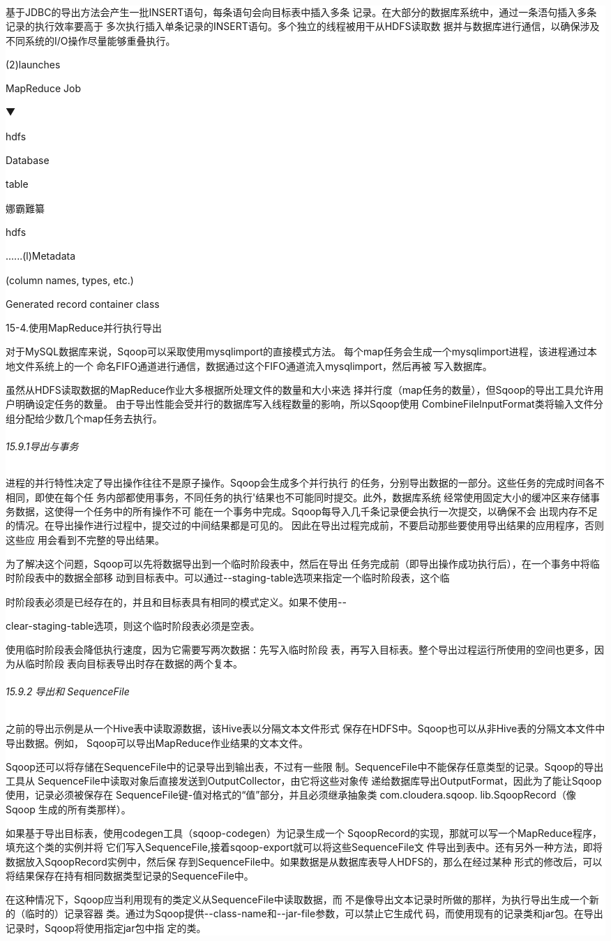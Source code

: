 基于JDBC的导出方法会产生一批INSERT语句，每条语句会向目标表中插入多条 记录。在大部分的数据库系统中，通过一条浯句插入多条记录的执行效率要高于 多次执行插入单条记录的INSERT语句。多个独立的线程被用干从HDFS读取数 据并与数据库进行通信，以确保涉及不同系统的I/O操作尽量能够重叠执行。

(2)launches

MapReduce Job

▼

hdfs

Database

table

娜霸難纂

hdfs

......(l)Metadata

(column names, types, etc.)

Generated record container class

15-4.使用MapReduce并行执行导出

对于MySQL数据库来说，Sqoop可以采取使用mysqlimport的直接模式方法。 每个map任务会生成一个mysqlimport进程，该进程通过本地文件系统上的一个 命名FIFO通道进行通信，数据通过这个FIFO通道流入mysqlimport，然后再被 写入数据库。

虽然从HDFS读取数据的MapReduce作业大多根据所处理文件的数量和大小来选 择并行度（map任务的数量），但Sqoop的导出工具允许用户明确设定任务的数量。 由于导出性能会受并行的数据库写入线程数量的影响，所以Sqoop使用 CombineFilelnputFormat类将输入文件分组分配给少数几个map任务去执行。

###### 15.9.1导出与事务

进程的并行特性决定了导出操作往往不是原子操作。Sqoop会生成多个并行执行 的任务，分别导出数据的一部分。这些任务的完成时间各不相同，即使在每个任 务内部都使用事务，不同任务的执行'结果也不可能同时提交。此外，数据库系统 经常使用固定大小的缓冲区来存储事务数据，这使得一个任务中的所有操作不可 能在一个事务中完成。Sqoop每导入几千条记录便会执行一次提交，以确保不会 出现内存不足的情况。在导出操作进行过程中，提交过的中间结果都是可见的。 因此在导出过程完成前，不要启动那些要使用导出结果的应用程序，否则这些应 用会看到不完整的导出结果。

为了解决这个问题，Sqoop可以先将数据导出到一个临时阶段表中，然后在导出 任务完成前（即导出操作成功执行后），在一个事务中将临时阶段表中的数据全部移 动到目标表中。可以通过--staging-table选项来指定一个临时阶段表，这个临

时阶段表必须是已经存在的，并且和目标表具有相同的模式定义。如果不使用--

clear-staging-table选项，则这个临时阶段表必须是空表。

使用临时阶段表会降低执行速度，因为它需要写两次数据：先写入临时阶段 表，再写入目标表。整个导出过程运行所使用的空间也更多，因为从临时阶段 表向目标表导出时存在数据的两个复本。

###### 15.9.2 导出和 SequenceFile

之前的导出示例是从一个Hive表中读取源数据，该Hive表以分隔文本文件形式 保存在HDFS中。Sqoop也可以从非Hive表的分隔文本文件中导出数据。例如， Sqoop可以导出MapReduce作业结果的文本文件。

Sqoop还可以将存储在SequenceFile中的记录导出到输出表，不过有一些限 制。SequenceFile中不能保存任意类型的记录。Sqoop的导出工具从 SequenceFile中读取对象后直接发送到OutputCollector，由它将这些对象传 递给数据库导出OutputFormat，因此为了能让Sqoop使用，记录必须被保存在 SequenceFile键-值对格式的“值”部分，并且必须继承抽象类 com.cloudera.sqoop. lib.SqoopRecord（像 Sqoop 生成的所有类那样）。

如果基于导出目标表，使用codegen工具（sqoop-codegen）为记录生成一个 SqoopRecord的实现，那就可以写一个MapReduce程序，填充这个类的实例并将 它们写入SequenceFile,接着sqoop-export就可以将这些SequenceFile文 件导出到表中。还有另外一种方法，即将数据放入SqoopRecord实例中，然后保 存到SequenceFile中。如果数据是从数据库表导人HDFS的，那么在经过某种 形式的修改后，可以将结果保存在持有相同数据类型记录的SequenceFile中。

在这种情况下，Sqoop应当利用现有的类定义从SequenceFile中读取数据，而 不是像导出文本记录时所做的那样，为执行导出生成一个新的（临时的）记录容器 类。通过为Sqoop提供--class-name和--jar-file参数，可以禁止它生成代 码，而使用现有的记录类和jar包。在导出记录时，Sqoop将使用指定jar包中指 定的类。
